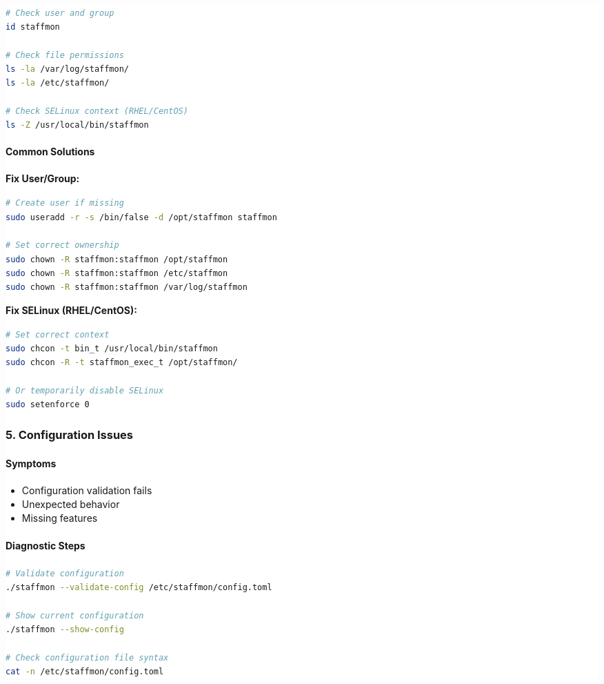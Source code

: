 ```bash
# Check user and group
id staffmon

# Check file permissions
ls -la /var/log/staffmon/
ls -la /etc/staffmon/

# Check SELinux context (RHEL/CentOS)
ls -Z /usr/local/bin/staffmon
```

#### Common Solutions

**Fix User/Group:**
```bash
# Create user if missing
sudo useradd -r -s /bin/false -d /opt/staffmon staffmon

# Set correct ownership
sudo chown -R staffmon:staffmon /opt/staffmon
sudo chown -R staffmon:staffmon /etc/staffmon
sudo chown -R staffmon:staffmon /var/log/staffmon
```

**Fix SELinux (RHEL/CentOS):**
```bash
# Set correct context
sudo chcon -t bin_t /usr/local/bin/staffmon
sudo chcon -R -t staffmon_exec_t /opt/staffmon/

# Or temporarily disable SELinux
sudo setenforce 0
```

### 5. Configuration Issues

#### Symptoms
- Configuration validation fails
- Unexpected behavior
- Missing features

#### Diagnostic Steps

```bash
# Validate configuration
./staffmon --validate-config /etc/staffmon/config.toml

# Show current configuration
./staffmon --show-config

# Check configuration file syntax
cat -n /etc/staffmon/config.toml
```
